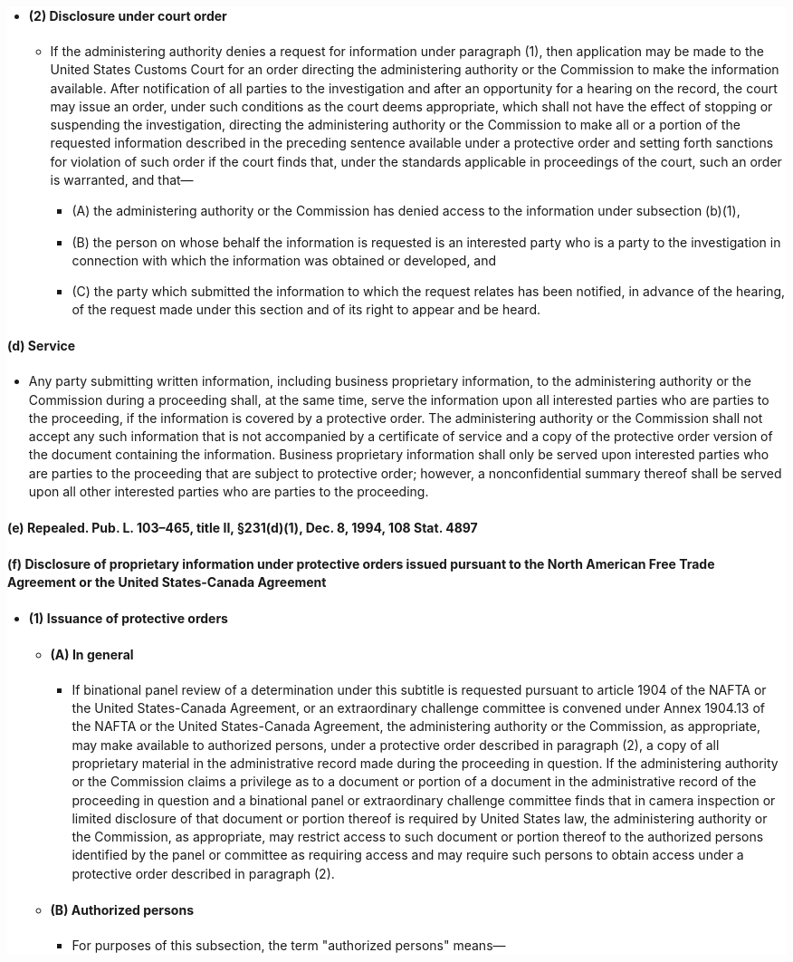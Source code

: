 * #### (2) Disclosure under court order
  * If the administering authority denies a request for information under paragraph (1), then application may be made to the United States Customs Court for an order directing the administering authority or the Commission to make the information available. After notification of all parties to the investigation and after an opportunity for a hearing on the record, the court may issue an order, under such conditions as the court deems appropriate, which shall not have the effect of stopping or suspending the investigation, directing the administering authority or the Commission to make all or a portion of the requested information described in the preceding sentence available under a protective order and setting forth sanctions for violation of such order if the court finds that, under the standards applicable in proceedings of the court, such an order is warranted, and that—

    * (A) the administering authority or the Commission has denied access to the information under subsection (b)(1),

    * (B) the person on whose behalf the information is requested is an interested party who is a party to the investigation in connection with which the information was obtained or developed, and

    * (C) the party which submitted the information to which the request relates has been notified, in advance of the hearing, of the request made under this section and of its right to appear and be heard.

#### (d) Service
* Any party submitting written information, including business proprietary information, to the administering authority or the Commission during a proceeding shall, at the same time, serve the information upon all interested parties who are parties to the proceeding, if the information is covered by a protective order. The administering authority or the Commission shall not accept any such information that is not accompanied by a certificate of service and a copy of the protective order version of the document containing the information. Business proprietary information shall only be served upon interested parties who are parties to the proceeding that are subject to protective order; however, a nonconfidential summary thereof shall be served upon all other interested parties who are parties to the proceeding.

#### (e) Repealed. Pub. L. 103–465, title II, §231(d)(1), Dec. 8, 1994, 108 Stat. 4897
#### (f) Disclosure of proprietary information under protective orders issued pursuant to the North American Free Trade Agreement or the United States-Canada Agreement
* #### (1) Issuance of protective orders
  * #### (A) In general
    * If binational panel review of a determination under this subtitle is requested pursuant to article 1904 of the NAFTA or the United States-Canada Agreement, or an extraordinary challenge committee is convened under Annex 1904.13 of the NAFTA or the United States-Canada Agreement, the administering authority or the Commission, as appropriate, may make available to authorized persons, under a protective order described in paragraph (2), a copy of all proprietary material in the administrative record made during the proceeding in question. If the administering authority or the Commission claims a privilege as to a document or portion of a document in the administrative record of the proceeding in question and a binational panel or extraordinary challenge committee finds that in camera inspection or limited disclosure of that document or portion thereof is required by United States law, the administering authority or the Commission, as appropriate, may restrict access to such document or portion thereof to the authorized persons identified by the panel or committee as requiring access and may require such persons to obtain access under a protective order described in paragraph (2).

  * #### (B) Authorized persons
    * For purposes of this subsection, the term "authorized persons" means—
